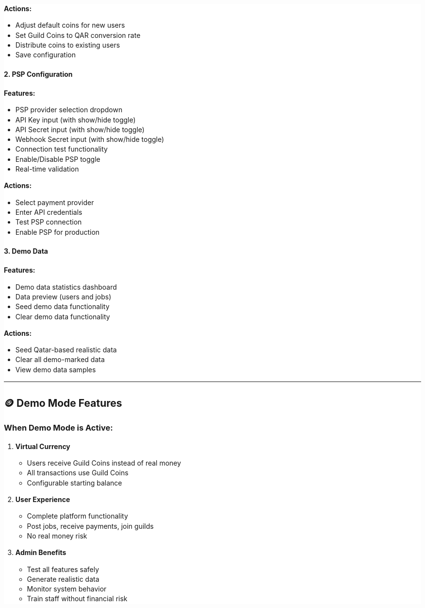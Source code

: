 **Actions:**
- Adjust default coins for new users
- Set Guild Coins to QAR conversion rate
- Distribute coins to existing users
- Save configuration

#### **2. PSP Configuration**
**Features:**
- PSP provider selection dropdown
- API Key input (with show/hide toggle)
- API Secret input (with show/hide toggle)
- Webhook Secret input (with show/hide toggle)
- Connection test functionality
- Enable/Disable PSP toggle
- Real-time validation

**Actions:**
- Select payment provider
- Enter API credentials
- Test PSP connection
- Enable PSP for production

#### **3. Demo Data**
**Features:**
- Demo data statistics dashboard
- Data preview (users and jobs)
- Seed demo data functionality
- Clear demo data functionality

**Actions:**
- Seed Qatar-based realistic data
- Clear all demo-marked data
- View demo data samples

---

## 🪙 Demo Mode Features

### **When Demo Mode is Active:**

1. **Virtual Currency**
   - Users receive Guild Coins instead of real money
   - All transactions use Guild Coins
   - Configurable starting balance

2. **User Experience**
   - Complete platform functionality
   - Post jobs, receive payments, join guilds
   - No real money risk

3. **Admin Benefits**
   - Test all features safely
   - Generate realistic data
   - Monitor system behavior
   - Train staff without financial risk
